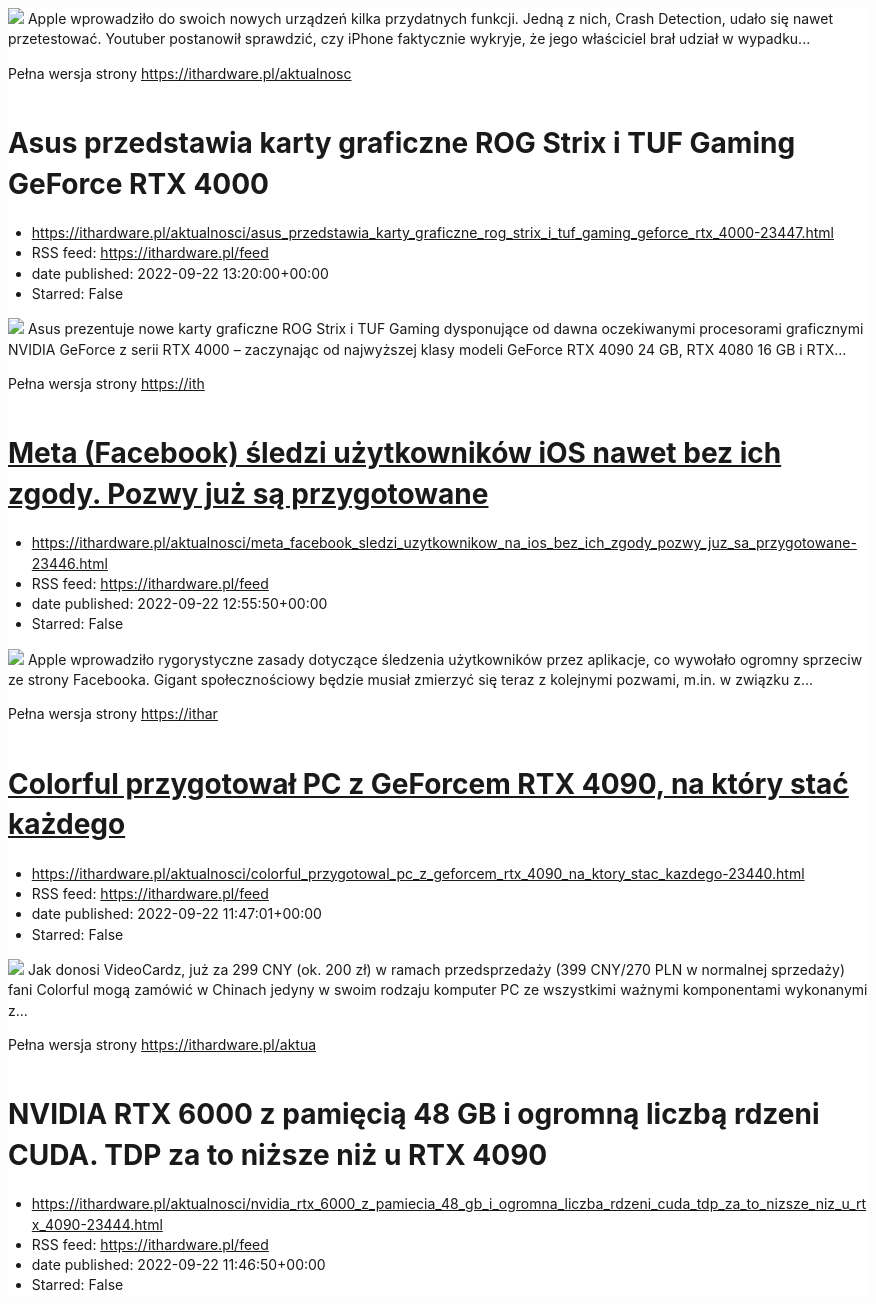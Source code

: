 <img src="https://ithardware.pl/artykuly/min/23448_1.jpg" />            Apple wprowadziło do swoich nowych urządzeń kilka przydatnych funkcji. Jedną z nich, Crash Detection, udało się nawet przetestować. Youtuber postanowił&nbsp;sprawdzić, czy iPhone faktycznie wykryje, że jego właściciel brał udział w wypadku...
            <p>Pełna wersja strony <a href="https://ithardware.pl/aktualnosci/rozbil_swoj_samochod_zeby_sprawdzic_nowa_funkcje_iphone_14_pro-23448.html">https://ithardware.pl/aktualnosc

# Asus przedstawia karty graficzne ROG Strix i TUF Gaming GeForce RTX 4000
 - https://ithardware.pl/aktualnosci/asus_przedstawia_karty_graficzne_rog_strix_i_tuf_gaming_geforce_rtx_4000-23447.html
 - RSS feed: https://ithardware.pl/feed
 - date published: 2022-09-22 13:20:00+00:00
 - Starred: False

<img src="https://ithardware.pl/artykuly/min/23447_1.jpg" />            Asus&nbsp;prezentuje nowe karty graficzne ROG Strix i TUF Gaming dysponujące od dawna oczekiwanymi procesorami graficznymi NVIDIA&nbsp;GeForce z serii RTX 4000 &ndash; zaczynając od najwyższej klasy modeli GeForce RTX 4090 24 GB, RTX 4080 16 GB i RTX...
            <p>Pełna wersja strony <a href="https://ithardware.pl/aktualnosci/asus_przedstawia_karty_graficzne_rog_strix_i_tuf_gaming_geforce_rtx_4000-23447.html">https://ith

# Meta (Facebook) śledzi użytkowników iOS nawet bez ich zgody. Pozwy już są przygotowane
 - https://ithardware.pl/aktualnosci/meta_facebook_sledzi_uzytkownikow_na_ios_bez_ich_zgody_pozwy_juz_sa_przygotowane-23446.html
 - RSS feed: https://ithardware.pl/feed
 - date published: 2022-09-22 12:55:50+00:00
 - Starred: False

<img src="https://ithardware.pl/artykuly/min/23446_1.jpg" />            Apple wprowadziło rygorystyczne zasady dotyczące śledzenia użytkownik&oacute;w przez aplikacje, co wywołało ogromny sprzeciw ze strony Facebooka. Gigant społecznościowy będzie musiał zmierzyć się teraz z kolejnymi pozwami, m.in. w związku z...
            <p>Pełna wersja strony <a href="https://ithardware.pl/aktualnosci/meta_facebook_sledzi_uzytkownikow_na_ios_bez_ich_zgody_pozwy_juz_sa_przygotowane-23446.html">https://ithar

# Colorful przygotował PC z GeForcem RTX 4090, na który stać każdego
 - https://ithardware.pl/aktualnosci/colorful_przygotowal_pc_z_geforcem_rtx_4090_na_ktory_stac_kazdego-23440.html
 - RSS feed: https://ithardware.pl/feed
 - date published: 2022-09-22 11:47:01+00:00
 - Starred: False

<img src="https://ithardware.pl/artykuly/min/23440_1.jpg" />            Jak donosi VideoCardz, już za 299 CNY (ok. 200 zł) w ramach przedsprzedaży (399 CNY/270 PLN w normalnej sprzedaży) fani Colorful mogą zam&oacute;wić w Chinach jedyny w swoim rodzaju komputer PC ze wszystkimi ważnymi komponentami wykonanymi z...
            <p>Pełna wersja strony <a href="https://ithardware.pl/aktualnosci/colorful_przygotowal_pc_z_geforcem_rtx_4090_na_ktory_stac_kazdego-23440.html">https://ithardware.pl/aktua

# NVIDIA RTX 6000 z pamięcią 48 GB i ogromną liczbą rdzeni CUDA. TDP za to niższe niż u RTX 4090
 - https://ithardware.pl/aktualnosci/nvidia_rtx_6000_z_pamiecia_48_gb_i_ogromna_liczba_rdzeni_cuda_tdp_za_to_nizsze_niz_u_rtx_4090-23444.html
 - RSS feed: https://ithardware.pl/feed
 - date published: 2022-09-22 11:46:50+00:00
 - Starred: False
